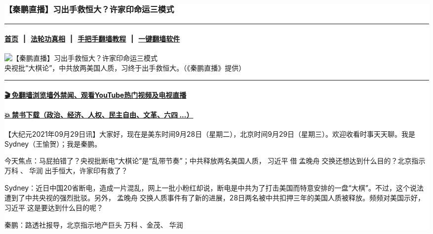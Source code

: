 ### 【秦鹏直播】习出手救恒大？许家印命运三模式
------------------------

#### [首页](https://github.com/gfw-breaker/banned-news3/blob/master/README.md) &nbsp;&nbsp;|&nbsp;&nbsp; [法轮功真相](https://github.com/begood0513/basic/blob/master/README.md)  &nbsp;&nbsp;|&nbsp;&nbsp; [手把手翻墙教程](https://github.com/gfw-breaker/guides/wiki)  &nbsp;&nbsp;|&nbsp;&nbsp; [一键翻墙软件](https://github.com/gfw-breaker/nogfw/blob/master/README.md)  



<div><img alt="【秦鹏直播】习出手救恒大？许家印命运三模式" class="attachment-djy_600_400 size-djy_600_400 wp-post-image" src="https://i.epochtimes.com/assets/uploads/2021/09/id13267581-1200-800-600x400.jpg"/>
<div class="caption">
 央视批“大棋论”，中共放两美国人质，习终于出手救恒大。（《秦鹏直播》提供）
</div></div><hr/>

#### [ 🎬  免翻墙浏览墙外禁闻、观看YouTube热门视频及电视直播](https://github.com/gfw-breaker/HelloWorld)

#### [ 💥  禁书下载（政治、经济、人权、民主自由、文革、六四 ...）](https://github.com/gfw-breaker/books/blob/master/README.md)

<div><p>
 【大纪元2021年09月29日讯】大家好，现在是美东时间9月28日（星期二），北京时间9月29日（星期三）。欢迎收看时事天天聊。我是Sydney（王愉贺）；我是秦鹏。
</p>
<p>
 今天焦点：马屁拍错了？央视批断电“大棋论”是“乱带节奏”；中共释放两名美国人质，
 <ok href="https://www.epochtimes.com/gb/tag/%E4%B9%A0%E8%BF%91%E5%B9%B3.html">
  习近平
 </ok>
 借
 <ok href="https://www.epochtimes.com/gb/tag/%E5%AD%9F%E6%99%9A%E8%88%9F.html">
  孟晚舟
 </ok>
 交换还想达到什么目的？北京指示
 <ok href="https://www.epochtimes.com/gb/tag/%E4%B8%87%E7%A7%91.html">
  万科
 </ok>
 、
 <ok href="https://www.epochtimes.com/gb/tag/%E5%8D%8E%E6%B6%A6.html">
  华润
 </ok>
 出手恒大，许家印有救了？
</p>
<p>
 Sydney：近日中国20省断电，造成一片混乱，网上一批小粉红却说，断电是中共为了打击美国而特意安排的一盘“大棋”。不过，这个说法遭到了中共央视的强烈批驳。另外，
 <ok href="https://www.epochtimes.com/gb/tag/%E5%AD%9F%E6%99%9A%E8%88%9F.html">
  孟晚舟
 </ok>
 交换人质事件有了新的进展，28日两名被中共扣押三年的美国人质被释放。频频对美国示好，
 <ok href="https://www.epochtimes.com/gb/tag/%E4%B9%A0%E8%BF%91%E5%B9%B3.html">
  习近平
 </ok>
 这是要达到什么目的呢？
</p>
<p>
 秦鹏：路透社报导，北京指示地产巨头
 <ok href="https://www.epochtimes.com/gb/tag/%E4%B8%87%E7%A7%91.html">
  万科
 </ok>
 、金茂、
 <ok href="https://www.epochtimes.com/gb/tag/%E5%8D%8E%E6%B6%A6.html">
  华润